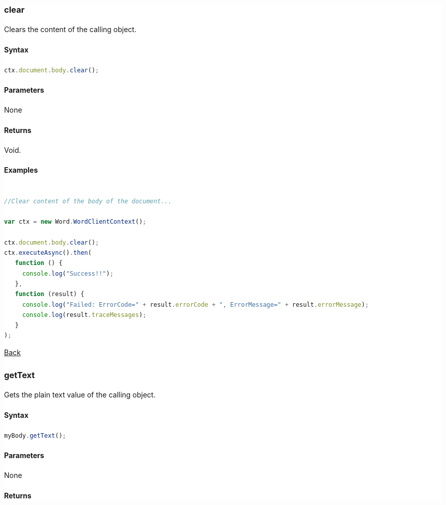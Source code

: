 ### clear

Clears the content of the calling object.

#### Syntax
```js
ctx.document.body.clear();

```
#### Parameters

None

#### Returns

Void.


#### Examples

```js

//Clear content of the body of the document...

var ctx = new Word.WordClientContext();

ctx.document.body.clear();
ctx.executeAsync().then(
   function () {
     console.log("Success!!");
   },
   function (result) {
     console.log("Failed: ErrorCode=" + result.errorCode + ", ErrorMessage=" + result.errorMessage);
     console.log(result.traceMessages);
   }
);

```
[Back](#methods)

### getText

Gets the plain text value  of the calling object.

#### Syntax
```js
myBody.getText();
```
#### Parameters

None

#### Returns
